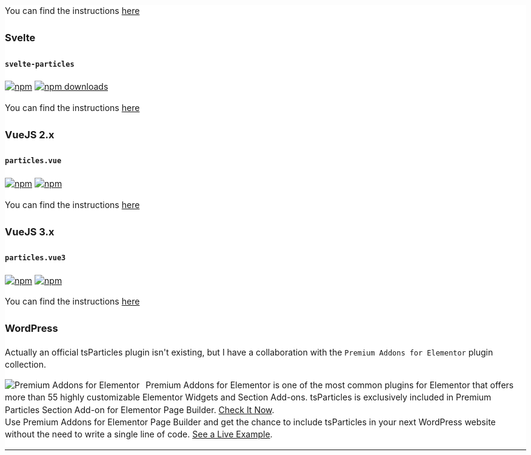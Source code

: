 You can find the instructions [here](https://github.com/matteobruni/tsparticles/blob/main/components/react/README.md)

### Svelte

#### `svelte-particles`

[![npm](https://img.shields.io/npm/v/svelte-particles)](https://www.npmjs.com/package/svelte-particles) [![npm downloads](https://img.shields.io/npm/dm/svelte-particles)](https://www.npmjs.com/package/svelte-particles)

You can find the instructions [here](https://github.com/matteobruni/tsparticles/blob/main/components/svelte/README.md)

### VueJS 2.x

#### `particles.vue`

[![npm](https://img.shields.io/npm/v/particles.vue)](https://www.npmjs.com/package/particles.vue) [![npm](https://img.shields.io/npm/dm/particles.vue)](https://www.npmjs.com/package/particles.vue)

You can find the instructions [here](https://github.com/matteobruni/tsparticles/blob/main/components/vue/README.md)

### VueJS 3.x

#### `particles.vue3`

[![npm](https://img.shields.io/npm/v/particles.vue3)](https://www.npmjs.com/package/particles.vue3) [![npm](https://img.shields.io/npm/dm/particles.vue3)](https://www.npmjs.com/package/particles.vue3)

You can find the instructions [here](https://github.com/matteobruni/tsparticles/blob/main/components/vue3/README.md)

### WordPress

Actually an official tsParticles plugin isn't existing, but I have a collaboration with
the `Premium Addons for Elementor` plugin collection.

<div style="float: left; margin-right: 10px;">
    <img width="64" alt="Premium Addons for Elementor" src="https://particles.js.org/images/premium-addons-wordpress-plugin.png" />
</div>
<div>
    Premium Addons for Elementor is one of the most common plugins for Elementor that offers more than 55 highly customizable Elementor Widgets and Section Add-ons. tsParticles is exclusively included in Premium Particles Section Add-on for Elementor Page Builder. <a href="https://premiumaddons.com/particles-section-addon-for-elementor-page-builder/" target="_blank">Check It Now</a>.<br />
    Use Premium Addons for Elementor Page Builder and get the chance to include tsParticles in your next WordPress website without the need to write a single line of code. <a href="https://premiumaddons.com/particles-section-addon-for-elementor-page-builder/" target="_blank">See a Live Example</a>.
</div>
<div style="clear: both;"></div>

---